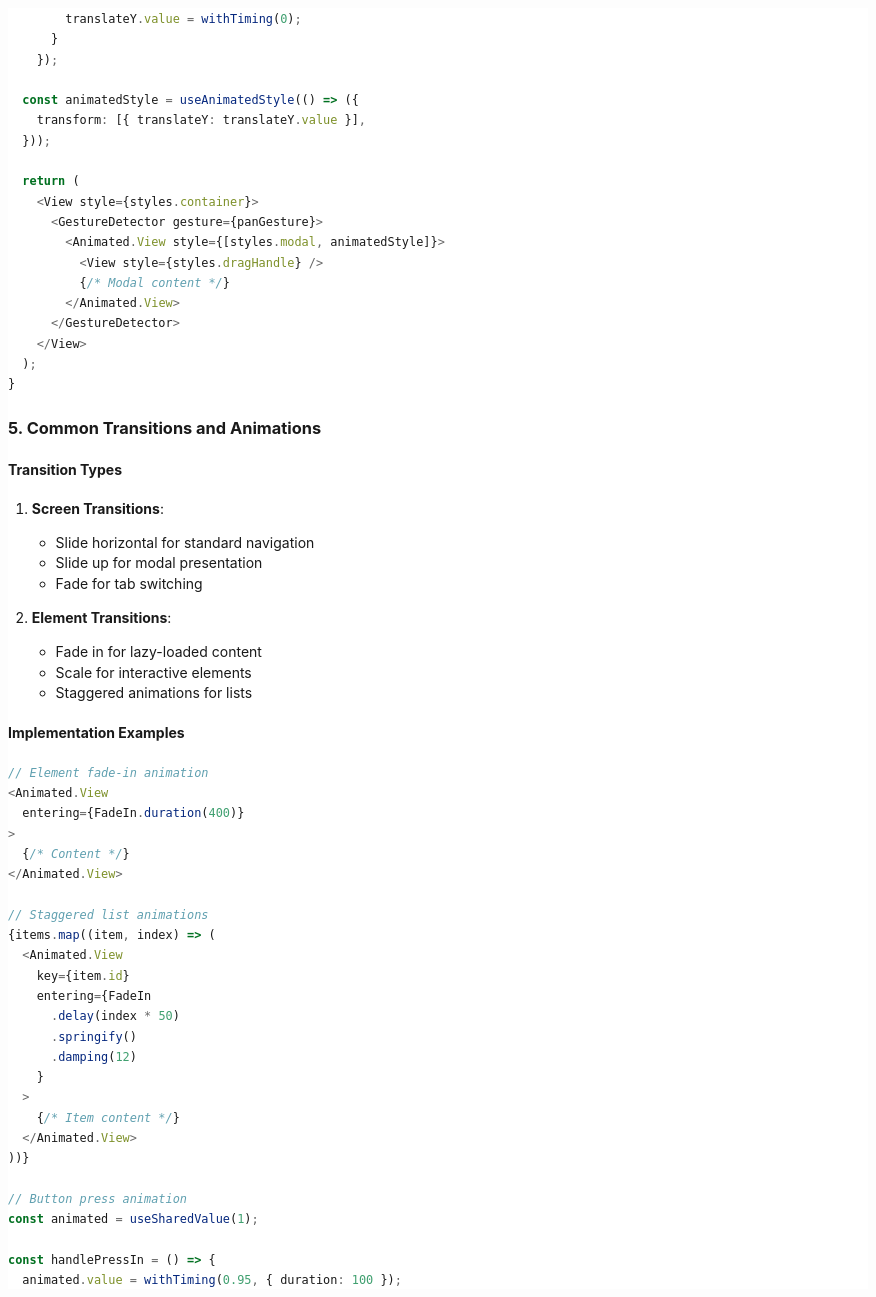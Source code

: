 ```typescript
        translateY.value = withTiming(0);
      }
    });
  
  const animatedStyle = useAnimatedStyle(() => ({
    transform: [{ translateY: translateY.value }],
  }));
  
  return (
    <View style={styles.container}>
      <GestureDetector gesture={panGesture}>
        <Animated.View style={[styles.modal, animatedStyle]}>
          <View style={styles.dragHandle} />
          {/* Modal content */}
        </Animated.View>
      </GestureDetector>
    </View>
  );
}
```

### 5. Common Transitions and Animations

#### Transition Types

1. **Screen Transitions**:
   - Slide horizontal for standard navigation
   - Slide up for modal presentation
   - Fade for tab switching

2. **Element Transitions**:
   - Fade in for lazy-loaded content
   - Scale for interactive elements
   - Staggered animations for lists

#### Implementation Examples

```typescript
// Element fade-in animation
<Animated.View
  entering={FadeIn.duration(400)}
>
  {/* Content */}
</Animated.View>

// Staggered list animations
{items.map((item, index) => (
  <Animated.View
    key={item.id}
    entering={FadeIn
      .delay(index * 50)
      .springify()
      .damping(12)
    }
  >
    {/* Item content */}
  </Animated.View>
))}

// Button press animation
const animated = useSharedValue(1);

const handlePressIn = () => {
  animated.value = withTiming(0.95, { duration: 100 });
```
